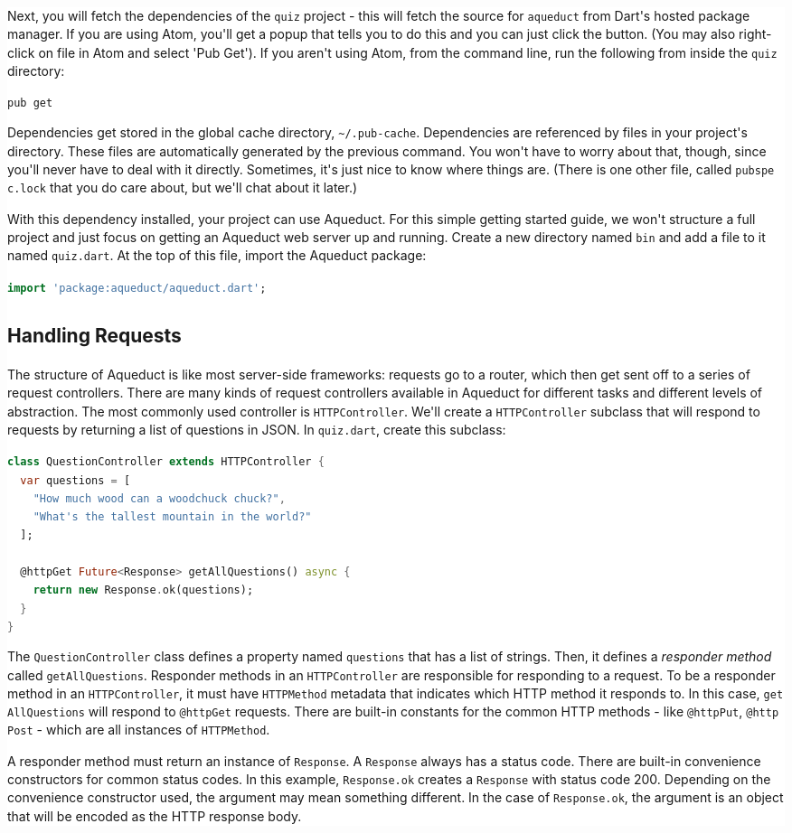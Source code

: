 Next, you will fetch the dependencies of the `quiz` project - this will fetch the source for `aqueduct` from Dart's hosted package manager. If you are using Atom, you'll get a popup that tells you to do this and you can just click the button. (You may also right-click on file in Atom and select 'Pub Get'). If you aren't using Atom, from the command line, run the following from inside the `quiz` directory:

```bash
pub get
```

Dependencies get stored in the global cache directory, `~/.pub-cache`. Dependencies are referenced by files in your project's directory. These files are automatically generated by the previous command. You won't have to worry about that, though, since you'll never have to deal with it directly. Sometimes, it's just nice to know where things are. (There is one other file, called `pubspec.lock` that you do care about, but we'll chat about it later.)

With this dependency installed, your project can use Aqueduct. For this simple getting started guide, we won't structure a full project and just focus on getting an Aqueduct web server up and running. Create a new directory named `bin` and add a file to it named `quiz.dart`. At the top of this file, import the Aqueduct package:

```dart
import 'package:aqueduct/aqueduct.dart';
```

Handling Requests
---

The structure of Aqueduct is like most server-side frameworks: requests go to a router, which then get sent off to a series of request controllers. There are many kinds of request controllers available in Aqueduct for different tasks and different levels of abstraction. The most commonly used controller is `HTTPController`. We'll create a `HTTPController` subclass that will respond to requests by returning a list of questions in JSON. In `quiz.dart`, create this subclass:

```dart
class QuestionController extends HTTPController {
  var questions = [
    "How much wood can a woodchuck chuck?",
    "What's the tallest mountain in the world?"
  ];

  @httpGet Future<Response> getAllQuestions() async {
    return new Response.ok(questions);
  }
}
```

The `QuestionController` class defines a property named `questions` that has a list of strings. Then, it defines a *responder method* called `getAllQuestions`. Responder methods in an `HTTPController` are responsible for responding to a request. To be a responder method in an `HTTPController`, it must have `HTTPMethod` metadata that indicates which HTTP method it responds to. In this case, `getAllQuestions` will respond to `@httpGet` requests. There are built-in constants for the common HTTP methods - like `@httpPut`, `@httpPost` - which are all instances of `HTTPMethod`.

A responder method must return an instance of `Response`. A `Response` always has a status code. There are built-in convenience constructors for common status codes. In this example, `Response.ok` creates a `Response` with status code 200. Depending on the convenience constructor used, the argument may mean something different. In the case of `Response.ok`, the argument is an object that will be encoded as the HTTP response body.
